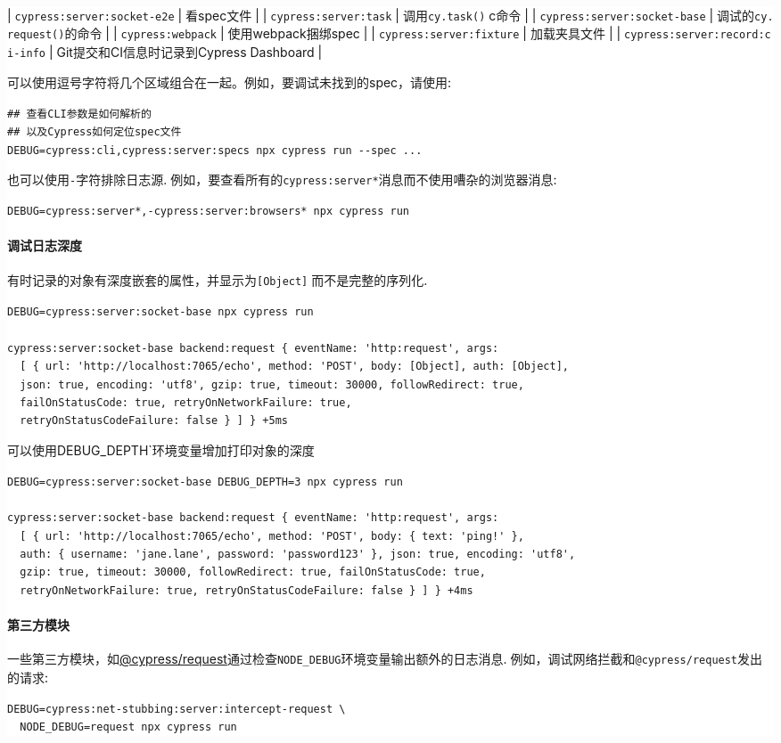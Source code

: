 | `cypress:server:socket-e2e`     | 看spec文件                                                 |
| `cypress:server:task`           | 调用`cy.task()` c命令                                    |
| `cypress:server:socket-base`    | 调试的`cy.request()`的命令                                    |
| `cypress:webpack`               | 使用webpack捆绑spec                                        |
| `cypress:server:fixture`        | 加载夹具文件                                                 |
| `cypress:server:record:ci-info` | Git提交和CI信息时记录到Cypress Dashboard |

可以使用逗号字符将几个区域组合在一起。例如，要调试未找到的spec，请使用:

```shell
## 查看CLI参数是如何解析的
## 以及Cypress如何定位spec文件
DEBUG=cypress:cli,cypress:server:specs npx cypress run --spec ...
```

也可以使用`-`字符排除日志源. 例如，要查看所有的`cypress:server*`消息而不使用嘈杂的浏览器消息:

```shell
DEBUG=cypress:server*,-cypress:server:browsers* npx cypress run
```

#### 调试日志深度

有时记录的对象有深度嵌套的属性，并显示为`[Object]` 而不是完整的序列化.

```shell
DEBUG=cypress:server:socket-base npx cypress run

cypress:server:socket-base backend:request { eventName: 'http:request', args:
  [ { url: 'http://localhost:7065/echo', method: 'POST', body: [Object], auth: [Object],
  json: true, encoding: 'utf8', gzip: true, timeout: 30000, followRedirect: true,
  failOnStatusCode: true, retryOnNetworkFailure: true,
  retryOnStatusCodeFailure: false } ] } +5ms
```

可以使用DEBUG_DEPTH`环境变量增加打印对象的深度

```shell
DEBUG=cypress:server:socket-base DEBUG_DEPTH=3 npx cypress run

cypress:server:socket-base backend:request { eventName: 'http:request', args:
  [ { url: 'http://localhost:7065/echo', method: 'POST', body: { text: 'ping!' },
  auth: { username: 'jane.lane', password: 'password123' }, json: true, encoding: 'utf8',
  gzip: true, timeout: 30000, followRedirect: true, failOnStatusCode: true,
  retryOnNetworkFailure: true, retryOnStatusCodeFailure: false } ] } +4ms
```

#### 第三方模块

一些第三方模块，如[@cypress/request](https://github.com/cypress-io/request)通过检查`NODE_DEBUG`环境变量输出额外的日志消息. 例如，调试网络拦截和`@cypress/request`发出的请求:

```shell
DEBUG=cypress:net-stubbing:server:intercept-request \
  NODE_DEBUG=request npx cypress run
```
